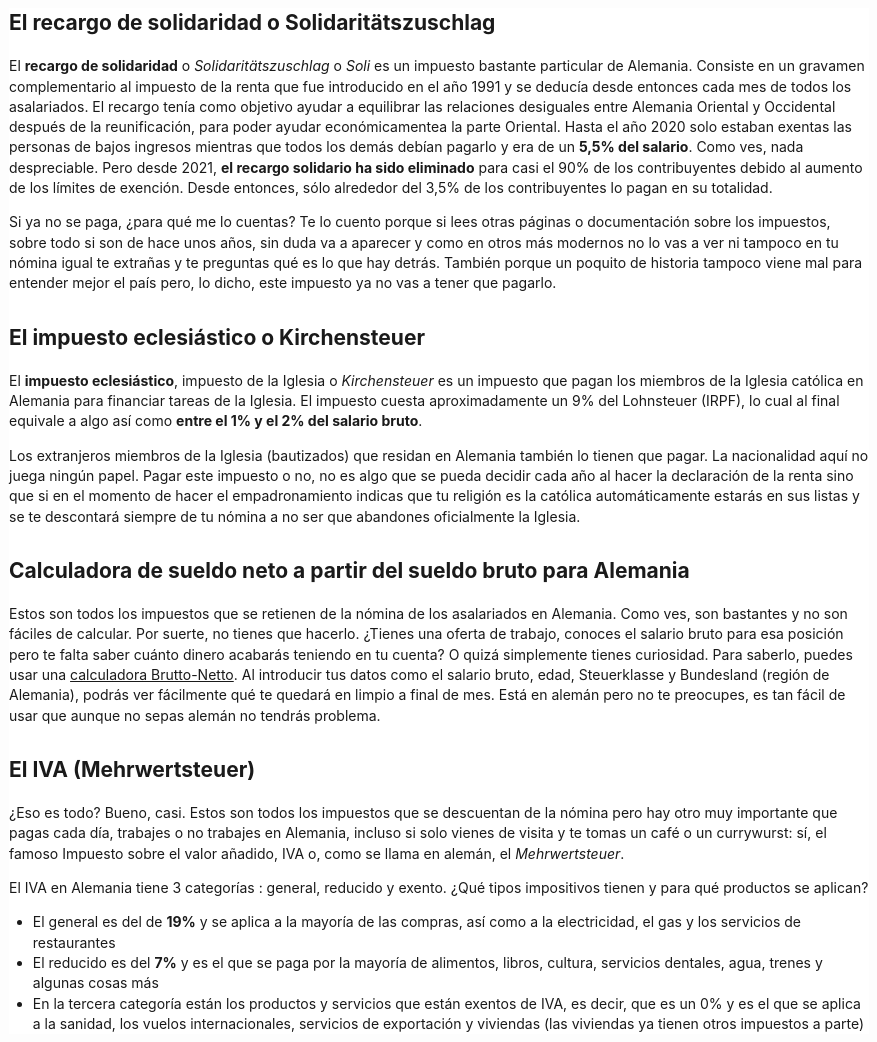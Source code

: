 ## El recargo de solidaridad o Solidaritätszuschlag
El **recargo de solidaridad** o *Solidaritätszuschlag* o *Soli* es un impuesto bastante particular de Alemania. Consiste en un gravamen complementario al impuesto de la renta que fue introducido en el año 1991 y se deducía desde entonces cada mes de todos los asalariados. 
El recargo tenía como objetivo ayudar a equilibrar las relaciones desiguales entre Alemania Oriental y Occidental después de la reunificación, para poder ayudar económicamentea la parte Oriental. Hasta el año 2020 solo estaban exentas las personas de bajos ingresos mientras que todos los demás debían pagarlo y era de un **5,5% del salario**. Como ves, nada despreciable. Pero desde 2021, **el recargo solidario ha sido eliminado** para casi el 90% de los contribuyentes debido al aumento de los límites de exención. Desde entonces, sólo alrededor del 3,5% de los contribuyentes lo pagan en su totalidad.

Si ya no se paga, ¿para qué me lo cuentas? Te lo cuento porque si lees otras páginas o documentación sobre los impuestos, sobre todo si son de hace unos años, sin duda va a aparecer y como en otros más modernos no lo vas a ver ni tampoco en tu nómina igual te extrañas y te preguntas qué es lo que hay detrás. También porque un poquito de historia tampoco viene mal para entender mejor el país pero, lo dicho, este impuesto ya no vas a tener que pagarlo. 

## El impuesto eclesiástico o Kirchensteuer
El **impuesto eclesiástico**, impuesto de la Iglesia o *Kirchensteuer* es un impuesto que pagan los miembros de la Iglesia católica en Alemania para financiar tareas de la Iglesia. El impuesto cuesta aproximadamente un 9% del Lohnsteuer (IRPF), lo cual al final equivale a algo así como **entre el 1% y el 2% del salario bruto**.

Los extranjeros miembros de la Iglesia (bautizados) que residan en Alemania también lo tienen que pagar. La nacionalidad aquí no juega ningún papel. Pagar este impuesto o no, no es algo que se pueda decidir cada año al hacer la declaración de la renta sino que si en el momento de hacer el empadronamiento indicas que tu religión es la católica automáticamente estarás en sus listas y se te descontará siempre de tu nómina a no ser que abandones oficialmente la Iglesia.

## Calculadora de sueldo neto a partir del sueldo bruto para Alemania 
Estos son todos los impuestos que se retienen de la nómina de los asalariados en Alemania. Como ves, son bastantes y no son fáciles de calcular. Por suerte, no tienes que hacerlo. ¿Tienes una oferta de trabajo, conoces el salario bruto para esa posición pero te falta saber cuánto dinero acabarás teniendo en tu cuenta? O quizá simplemente tienes curiosidad. Para saberlo, puedes usar una [calculadora Brutto-Netto](https://www.brutto-netto-rechner.info/). Al introducir tus datos como el salario bruto, edad, Steuerklasse y Bundesland (región de Alemania), podrás ver fácilmente qué te quedará en limpio a final de mes. Está en alemán pero no te preocupes, es tan fácil de usar que aunque no sepas alemán no tendrás problema.

## El IVA (Mehrwertsteuer)
¿Eso es todo? Bueno, casi. Estos son todos los impuestos que se descuentan de la nómina pero hay otro muy importante que pagas cada día, trabajes o no trabajes en Alemania, incluso si solo vienes de visita y te tomas un café o un currywurst: sí, el famoso Impuesto sobre el valor añadido, IVA o, como se llama en alemán, el *Mehrwertsteuer*.

El IVA en Alemania tiene 3 categorías : general, reducido y exento. ¿Qué tipos impositivos tienen y para qué productos se aplican?
- El general es del de **19%** y se aplica a la mayoría de las compras, así como a la electricidad, el gas y los servicios de restaurantes
- El reducido es del **7%** y es el que se paga por la mayoría de alimentos, libros, cultura, servicios dentales, agua, trenes y algunas cosas más
- En la tercera categoría están los productos y servicios que están exentos de IVA, es decir, que es un 0% y es el que se aplica a la sanidad, los vuelos internacionales, servicios de exportación y viviendas (las viviendas ya tienen otros impuestos a parte)
